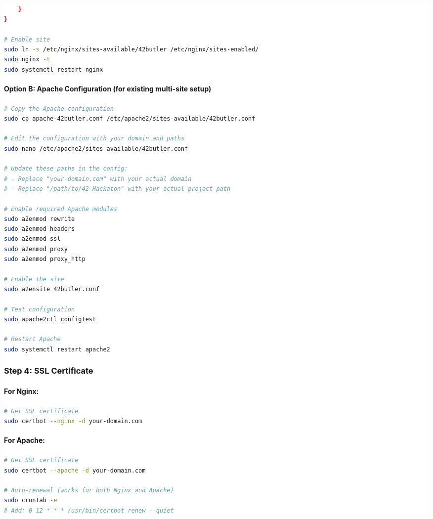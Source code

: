 ```bash
    }
}

# Enable site
sudo ln -s /etc/nginx/sites-available/42butler /etc/nginx/sites-enabled/
sudo nginx -t
sudo systemctl restart nginx
```

#### **Option B: Apache Configuration (for existing multi-site setup)**
```bash
# Copy the Apache configuration
sudo cp apache-42butler.conf /etc/apache2/sites-available/42butler.conf

# Edit the configuration with your domain and paths
sudo nano /etc/apache2/sites-available/42butler.conf

# Update these paths in the config:
# - Replace "your-domain.com" with your actual domain
# - Replace "/path/to/42-Hackaton" with your actual project path

# Enable required Apache modules
sudo a2enmod rewrite
sudo a2enmod headers
sudo a2enmod ssl
sudo a2enmod proxy
sudo a2enmod proxy_http

# Enable the site
sudo a2ensite 42butler.conf

# Test configuration
sudo apache2ctl configtest

# Restart Apache
sudo systemctl restart apache2
```

### **Step 4: SSL Certificate**

#### **For Nginx:**
```bash
# Get SSL certificate
sudo certbot --nginx -d your-domain.com
```

#### **For Apache:**
```bash
# Get SSL certificate
sudo certbot --apache -d your-domain.com

# Auto-renewal (works for both Nginx and Apache)
sudo crontab -e
# Add: 0 12 * * * /usr/bin/certbot renew --quiet
```
